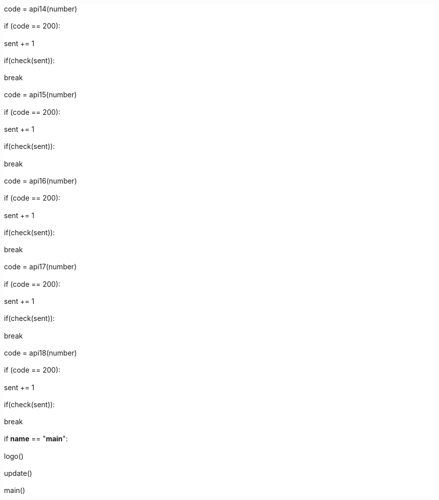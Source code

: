 code = api14(number)

if (code == 200):

sent += 1

if(check(sent)):

break

code = api15(number)

if (code == 200):

sent += 1

if(check(sent)):

break

code = api16(number)

if (code == 200):

sent += 1

if(check(sent)):

break

code = api17(number)

if (code == 200):

sent += 1

if(check(sent)):

break

code = api18(number)

if (code == 200):

sent += 1

if(check(sent)):

break

if __name__ == "__main__":

logo()

update()

main()

